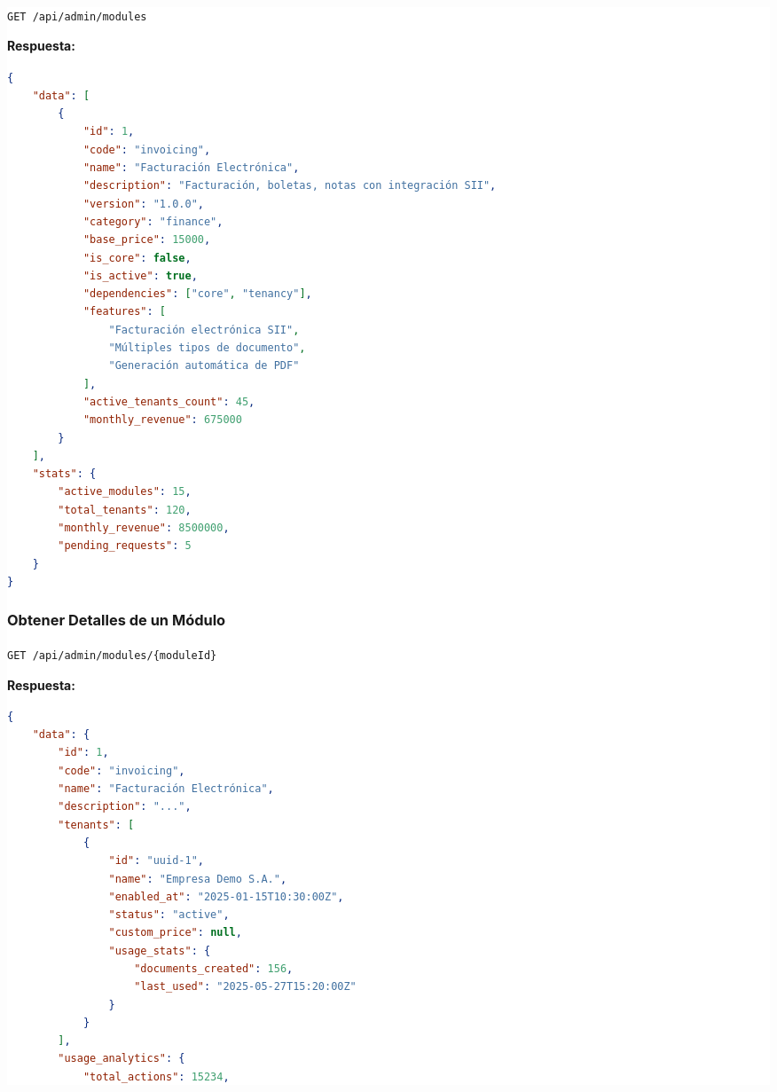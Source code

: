 ```http
GET /api/admin/modules
```

**Respuesta:**
```json
{
    "data": [
        {
            "id": 1,
            "code": "invoicing",
            "name": "Facturación Electrónica",
            "description": "Facturación, boletas, notas con integración SII",
            "version": "1.0.0",
            "category": "finance",
            "base_price": 15000,
            "is_core": false,
            "is_active": true,
            "dependencies": ["core", "tenancy"],
            "features": [
                "Facturación electrónica SII",
                "Múltiples tipos de documento",
                "Generación automática de PDF"
            ],
            "active_tenants_count": 45,
            "monthly_revenue": 675000
        }
    ],
    "stats": {
        "active_modules": 15,
        "total_tenants": 120,
        "monthly_revenue": 8500000,
        "pending_requests": 5
    }
}
```

### Obtener Detalles de un Módulo

```http
GET /api/admin/modules/{moduleId}
```

**Respuesta:**
```json
{
    "data": {
        "id": 1,
        "code": "invoicing",
        "name": "Facturación Electrónica",
        "description": "...",
        "tenants": [
            {
                "id": "uuid-1",
                "name": "Empresa Demo S.A.",
                "enabled_at": "2025-01-15T10:30:00Z",
                "status": "active",
                "custom_price": null,
                "usage_stats": {
                    "documents_created": 156,
                    "last_used": "2025-05-27T15:20:00Z"
                }
            }
        ],
        "usage_analytics": {
            "total_actions": 15234,
```